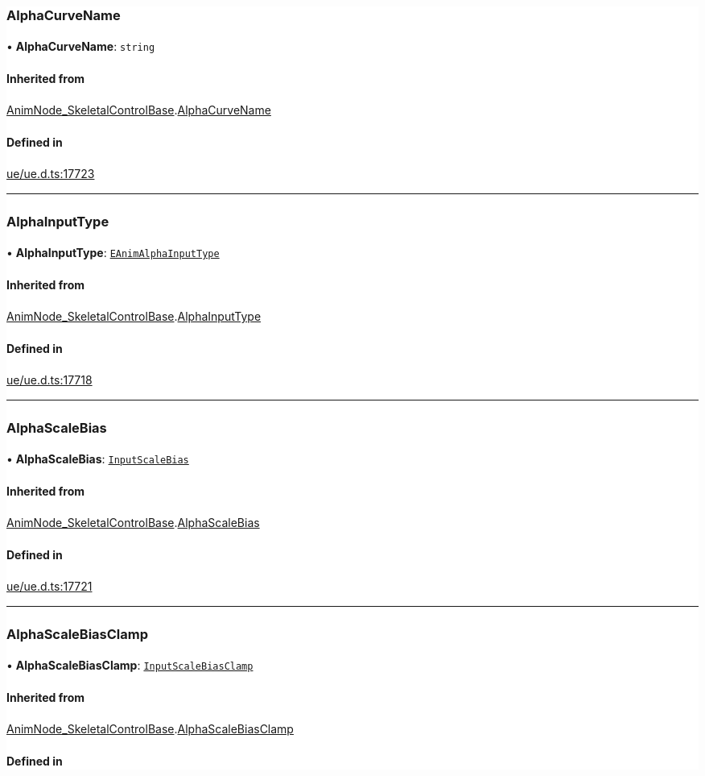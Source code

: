 ### AlphaCurveName

• **AlphaCurveName**: `string`

#### Inherited from

[AnimNode_SkeletalControlBase](ue_ue.AnimNode_SkeletalControlBase.md).[AlphaCurveName](ue_ue.AnimNode_SkeletalControlBase.md#alphacurvename)

#### Defined in

[ue/ue.d.ts:17723](https://github.com/YugMetaverse/yug_typings/blob/b7d9b19/ue/ue.d.ts#L17723)

___

### AlphaInputType

• **AlphaInputType**: [`EAnimAlphaInputType`](../enums/ue_ue.EAnimAlphaInputType.md)

#### Inherited from

[AnimNode_SkeletalControlBase](ue_ue.AnimNode_SkeletalControlBase.md).[AlphaInputType](ue_ue.AnimNode_SkeletalControlBase.md#alphainputtype)

#### Defined in

[ue/ue.d.ts:17718](https://github.com/YugMetaverse/yug_typings/blob/b7d9b19/ue/ue.d.ts#L17718)

___

### AlphaScaleBias

• **AlphaScaleBias**: [`InputScaleBias`](ue_ue.InputScaleBias.md)

#### Inherited from

[AnimNode_SkeletalControlBase](ue_ue.AnimNode_SkeletalControlBase.md).[AlphaScaleBias](ue_ue.AnimNode_SkeletalControlBase.md#alphascalebias)

#### Defined in

[ue/ue.d.ts:17721](https://github.com/YugMetaverse/yug_typings/blob/b7d9b19/ue/ue.d.ts#L17721)

___

### AlphaScaleBiasClamp

• **AlphaScaleBiasClamp**: [`InputScaleBiasClamp`](ue_ue.InputScaleBiasClamp.md)

#### Inherited from

[AnimNode_SkeletalControlBase](ue_ue.AnimNode_SkeletalControlBase.md).[AlphaScaleBiasClamp](ue_ue.AnimNode_SkeletalControlBase.md#alphascalebiasclamp)

#### Defined in

